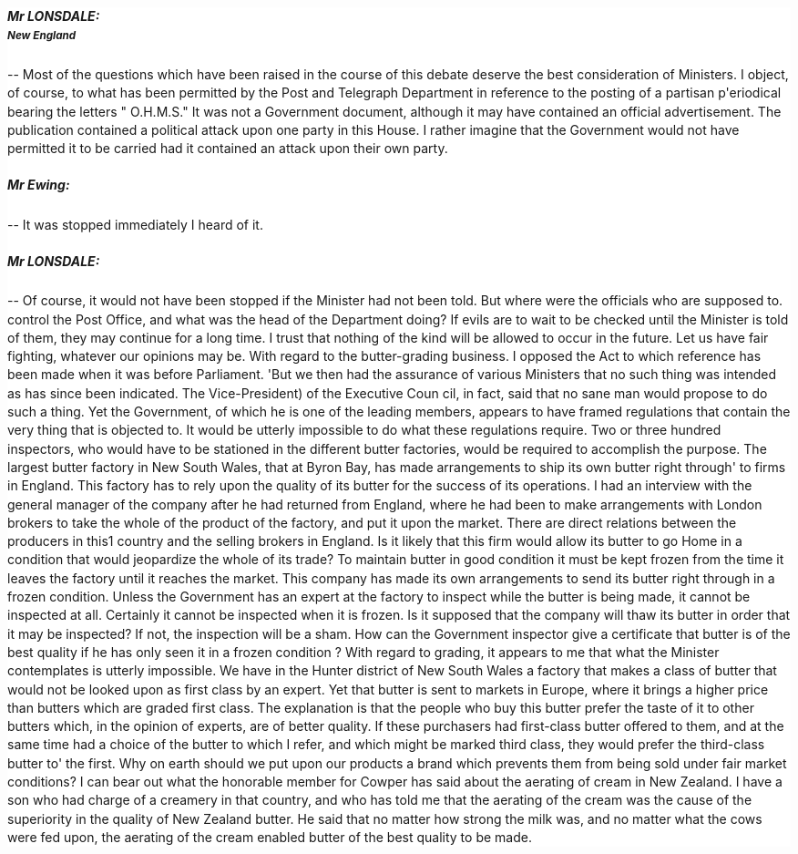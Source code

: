 ##### Mr LONSDALE:<br><small class="text-muted">New England</small>

-- Most of the questions which have been raised in the course of this debate deserve the best consideration of Ministers. I object, of course, to what has been permitted by the Post and Telegraph Department in reference to the posting of a partisan p'eriodical bearing the letters " O.H.M.S." It was not a Government document, although it may have contained an official advertisement. The publication contained a political attack upon one party in this House. I rather imagine that the Government would not have permitted it to be carried had it contained an attack upon their own party. 

##### Mr Ewing:

-- It was stopped immediately I heard of it. 

##### Mr LONSDALE:

-- Of course, it would not have been stopped if the Minister had not been told. But where were the officials who are supposed to. control the Post Office, and what was the head of the Department doing? If evils are to wait to be checked until the Minister is told of them, they may continue for a long time. I trust that nothing of the kind will be allowed to occur in the future. Let us have fair fighting, whatever our opinions may be. With regard to the butter-grading business. I opposed the Act to which reference has been made when it was before Parliament. 'But we then had the assurance of various Ministers that no such thing was intended as has since been indicated. The Vice-President) of the Executive Coun cil, in fact, said that no sane man would propose to do such a thing. Yet the Government, of which he is one of the leading members, appears to have framed regulations that contain the very thing that is objected to. It would be utterly impossible to do what these regulations require. Two or three hundred inspectors, who would have to be stationed in the different butter factories, would be required to accomplish the purpose. The largest butter factory in New South Wales, that at Byron Bay, has made arrangements to ship its own butter right through' to firms in England. This factory has to rely upon the quality of its butter for the success of its operations. I had an interview with the general manager of the company after he had returned from England, where he had been to make arrangements with London brokers to take the whole of the product of the factory, and put it upon the market. There are direct relations between the producers in this1 country and the selling brokers in England. Is it likely that this firm would allow its butter to go Home in a condition that would jeopardize the  whole of its trade? To maintain butter in good condition it must be kept frozen from the time it leaves the factory until it reaches the market. This company has made its own arrangements to send its butter right through in a frozen condition. Unless the Government has an expert at the factory to inspect while the butter is being made, it cannot be inspected at all. Certainly it cannot be inspected when it is frozen. Is it supposed that the company will thaw its butter in order that it may be inspected? If not, the inspection will be a sham. How can the Government inspector give a certificate that butter is of the best quality if he has only seen it in a frozen condition ? With regard to grading, it appears to me that what the Minister contemplates is utterly impossible. We have in the Hunter district of New South Wales a factory that makes a class of butter that would not be looked upon as first class by an expert. Yet that butter is sent to markets in Europe, where it brings a higher price than butters which are graded first class. The explanation is that the people who buy this butter prefer the taste of it to other butters which, in the opinion of experts, are of better quality. If these purchasers had first-class butter offered to them, and at the same time had a choice of the butter to which I refer, and which might be marked third class, they would prefer the  third-class butter to' the first. Why on earth should we put upon our products a brand which prevents them from being sold under fair market conditions? I can bear out what the honorable member for Cowper has said about the aerating of cream in New Zealand. I have a son who had charge of a creamery in that country, and who has told me that the aerating of the cream was the cause of the superiority in the quality of New Zealand butter. He said that no matter how strong the milk was, and no matter what the cows were fed upon, the aerating of the cream enabled butter of the best quality to be made. 
